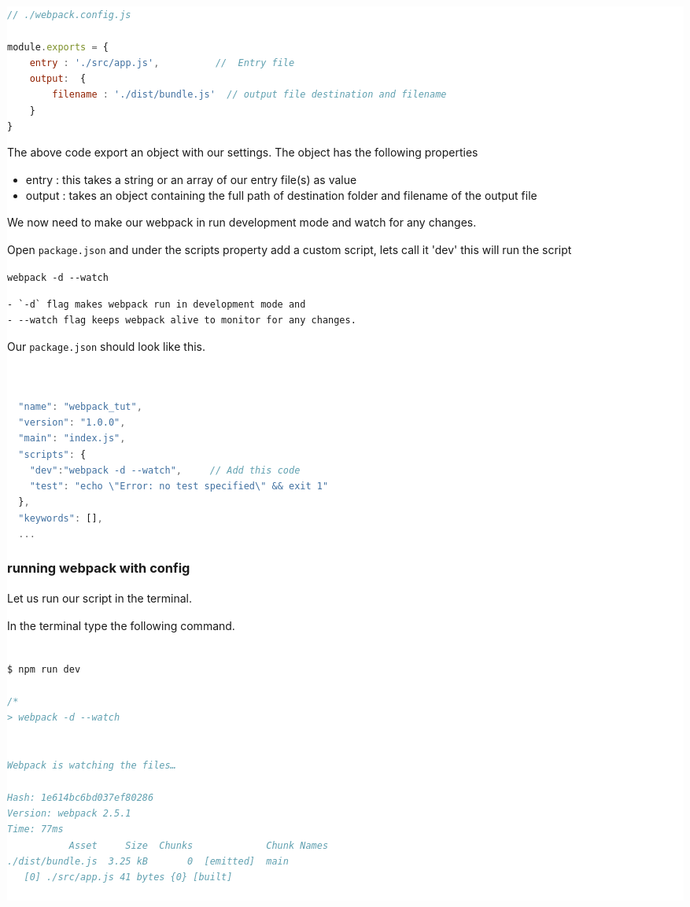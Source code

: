 ```javascript
// ./webpack.config.js

module.exports = {
    entry : './src/app.js',          //  Entry file
    output:  {
        filename : './dist/bundle.js'  // output file destination and filename
    }
}


```
The above code export an object with our settings.
The object has the following properties
- entry : this takes a string or an array of our entry file(s) as value
- output : takes an object containing the full path of destination folder and filename of the output file

We now need to make our webpack in run development mode and watch for any changes.

Open `package.json` and under the scripts property add a custom script, lets call it 'dev' this will run the script 

`webpack -d --watch`

    - `-d` flag makes webpack run in development mode and 
    - --watch flag keeps webpack alive to monitor for any changes.

Our `package.json` should look like this.

```javascript


  "name": "webpack_tut",
  "version": "1.0.0",
  "main": "index.js",
  "scripts": {
    "dev":"webpack -d --watch",     // Add this code
    "test": "echo \"Error: no test specified\" && exit 1"
  },
  "keywords": [],
  ...

```

### running webpack with config

Let us run our script in the terminal.

In the terminal type the following command.

```javascript

$ npm run dev

/* 
> webpack -d --watch


Webpack is watching the files…

Hash: 1e614bc6bd037ef80286
Version: webpack 2.5.1
Time: 77ms
           Asset     Size  Chunks             Chunk Names
./dist/bundle.js  3.25 kB       0  [emitted]  main
   [0] ./src/app.js 41 bytes {0} [built]
   
```